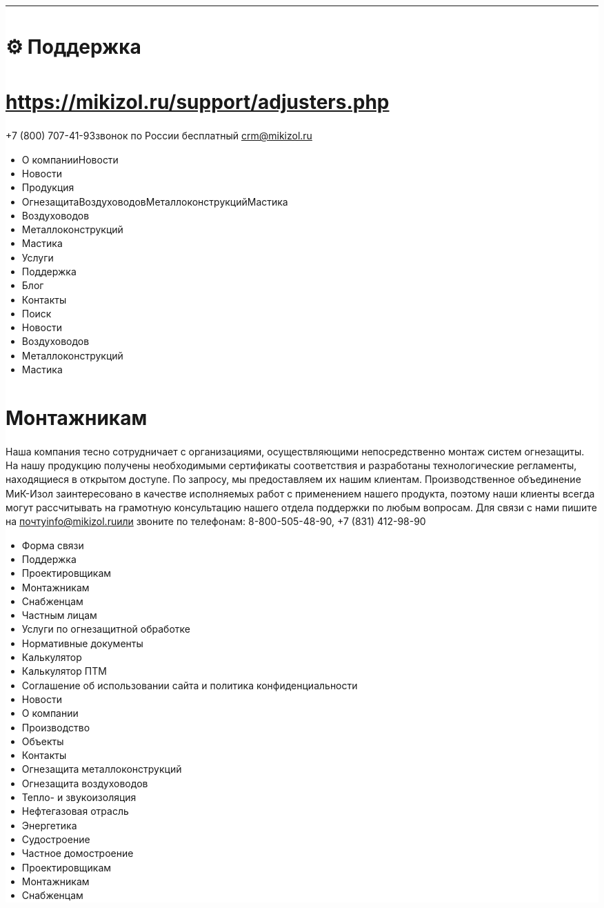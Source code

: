 
---


# ⚙️ Поддержка

# https://mikizol.ru/support/adjusters.php

+7 (800) 707-41-93звонок по России бесплатный
crm@mikizol.ru
- О компанииНовости
- Новости
- Продукция
- ОгнезащитаВоздуховодовМеталлоконструкцийМастика
- Воздуховодов
- Металлоконструкций
- Мастика
- Услуги
- Поддержка
- Блог
- Контакты
- Поиск
- Новости
- Воздуховодов
- Металлоконструкций
- Мастика
# Монтажникам
Наша компания тесно сотрудничает с организациями, осуществляющими непосредственно монтаж систем огнезащиты. На нашу продукцию получены необходимыми сертификаты соответствия и разработаны технологические регламенты, находящиеся в открытом доступе. По запросу, мы предоставляем их нашим клиентам. Производственное объединение МиК-Изол заинтересовано в качестве исполняемых работ с применением нашего продукта, поэтому наши клиенты всегда могут рассчитывать на грамотную консультацию нашего отдела поддержки по любым вопросам.
Для связи с нами пишите на почтуinfo@mikizol.ruили звоните по телефонам: 8-800-505-48-90, +7 (831) 412-98-90
- Форма связи
- Поддержка
- Проектировщикам
- Монтажникам
- Снабженцам
- Частным лицам
- Услуги по огнезащитной обработке
- Нормативные документы
- Калькулятор
- Калькулятор ПТМ
- Соглашение об использовании сайта и политика конфиденциальности
- Новости
- О компании
- Производство
- Объекты
- Контакты
- Огнезащита металлоконструкций
- Огнезащита воздуховодов
- Тепло- и звукоизоляция
- Нефтегазовая отрасль
- Энергетика
- Судостроение
- Частное домостроение
- Проектировщикам
- Монтажникам
- Снабженцам
